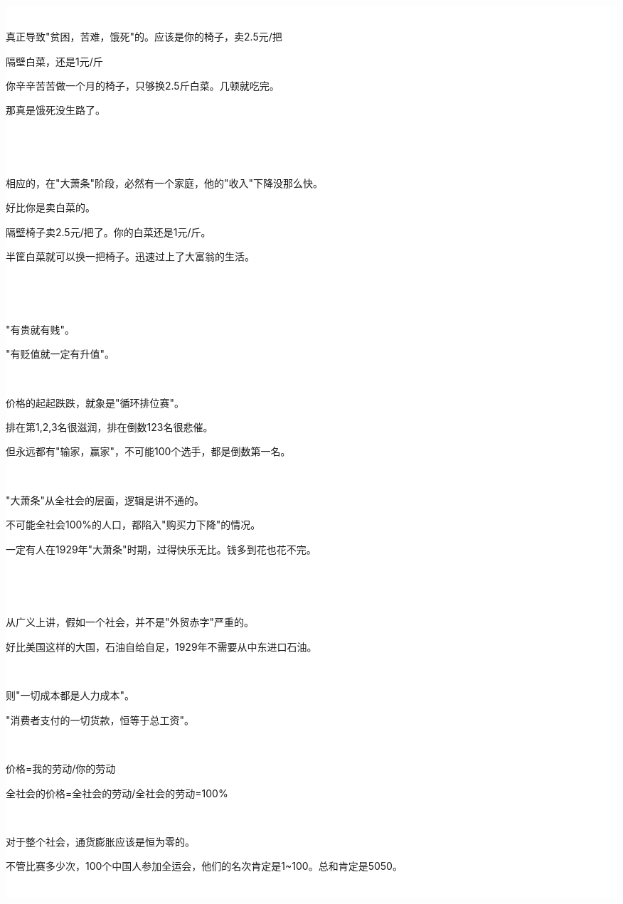   

真正导致"贫困，苦难，饿死"的。应该是你的椅子，卖2.5元/把

隔壁白菜，还是1元/斤

你辛辛苦苦做一个月的椅子，只够换2.5斤白菜。几顿就吃完。

那真是饿死没生路了。

 

 

相应的，在"大萧条"阶段，必然有一个家庭，他的"收入"下降没那么快。

好比你是卖白菜的。

隔壁椅子卖2.5元/把了。你的白菜还是1元/斤。

半筐白菜就可以换一把椅子。迅速过上了大富翁的生活。

 

 

"有贵就有贱"。

"有贬值就一定有升值"。

 

价格的起起跌跌，就象是"循环排位赛"。

排在第1,2,3名很滋润，排在倒数123名很悲催。

但永远都有"输家，赢家"，不可能100个选手，都是倒数第一名。

 

"大萧条"从全社会的层面，逻辑是讲不通的。

不可能全社会100%的人口，都陷入"购买力下降"的情况。

一定有人在1929年"大萧条"时期，过得快乐无比。钱多到花也花不完。

 

 

从广义上讲，假如一个社会，并不是"外贸赤字"严重的。

好比美国这样的大国，石油自给自足，1929年不需要从中东进口石油。

 

则"一切成本都是人力成本"。

"消费者支付的一切货款，恒等于总工资"。

 

价格=我的劳动/你的劳动

全社会的价格=全社会的劳动/全社会的劳动=100%

  

对于整个社会，通货膨胀应该是恒为零的。

不管比赛多少次，100个中国人参加全运会，他们的名次肯定是1\~100。总和肯定是5050。

 